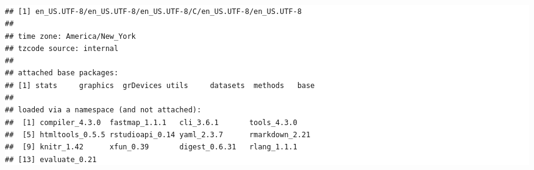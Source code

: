     ## [1] en_US.UTF-8/en_US.UTF-8/en_US.UTF-8/C/en_US.UTF-8/en_US.UTF-8
    ## 
    ## time zone: America/New_York
    ## tzcode source: internal
    ## 
    ## attached base packages:
    ## [1] stats     graphics  grDevices utils     datasets  methods   base     
    ## 
    ## loaded via a namespace (and not attached):
    ##  [1] compiler_4.3.0  fastmap_1.1.1   cli_3.6.1       tools_4.3.0    
    ##  [5] htmltools_0.5.5 rstudioapi_0.14 yaml_2.3.7      rmarkdown_2.21 
    ##  [9] knitr_1.42      xfun_0.39       digest_0.6.31   rlang_1.1.1    
    ## [13] evaluate_0.21
